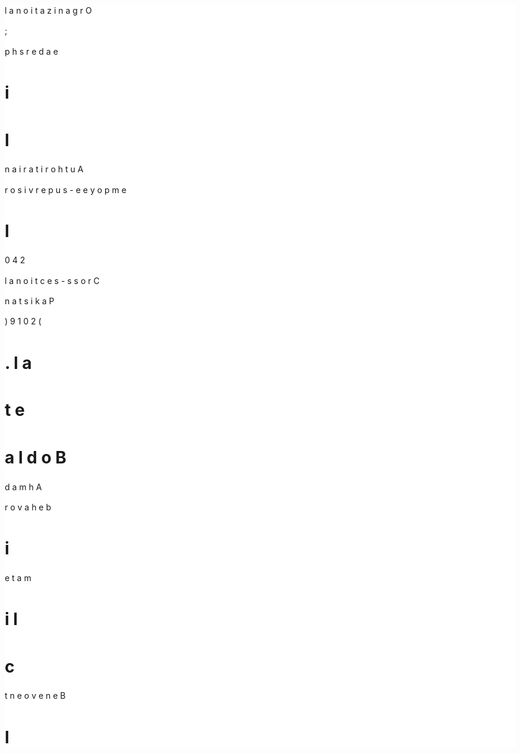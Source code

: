 l a n o i t a z i n a g r O

;

p h s r e d a e

# i

# l

n a i r a t i r o h t u A

r o s i v r e p u s - e e y o p m e

# l

0 4 2

l a n o i t c e s - s s o r C

n a t s i k a P

) 9 1 0 2 (

# . l a

# t e

# a l d o B

d a m h A

r o v a h e b

# i

e t a m

# i l

# c

t n e o v e n e B

# l
